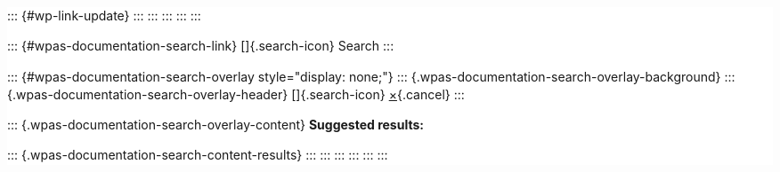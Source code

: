 ::: {#wp-link-update}
:::
:::
:::
:::
:::

::: {#wpas-documentation-search-link}
[]{.search-icon} Search
:::

::: {#wpas-documentation-search-overlay style="display: none;"}
::: {.wpas-documentation-search-overlay-background}
::: {.wpas-documentation-search-overlay-header}
[]{.search-icon} [×](#){.cancel}
:::

::: {.wpas-documentation-search-overlay-content}
**Suggested results:**

::: {.wpas-documentation-search-content-results}
:::
:::
:::
:::
:::
:::
